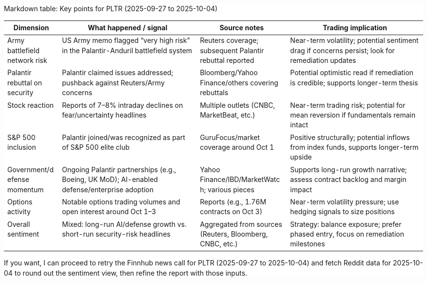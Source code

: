 Markdown table: Key points for PLTR (2025-09-27 to 2025-10-04)

| Dimension | What happened / signal | Source notes | Trading implication |
|---|---|---|---|
| Army battlefield network risk | US Army memo flagged “very high risk” in the Palantir-Anduril battlefield system | Reuters coverage; subsequent Palantir rebuttal reported | Near-term volatility; potential sentiment drag if concerns persist; look for remediation updates |
| Palantir rebuttal on security | Palantir claimed issues addressed; pushback against Reuters/Army concerns | Bloomberg/Yahoo Finance/others covering rebuttals | Potential optimistic read if remediation is credible; supports longer-term thesis |
| Stock reaction | Reports of 7–8% intraday declines on fear/uncertainty headlines | Multiple outlets (CNBC, MarketBeat, etc.) | Near-term trading risk; potential for mean reversion if fundamentals remain intact |
| S&P 500 inclusion | Palantir joined/was recognized as part of S&P 500 elite club | GuruFocus/market coverage around Oct 1 | Positive structurally; potential inflows from index funds, supports longer-term upside |
| Government/defense momentum | Ongoing Palantir partnerships (e.g., Boeing, UK MoD); AI-enabled defense/enterprise adoption | Yahoo Finance/IBD/MarketWatch; various pieces | Supports long-run growth narrative; assess contract backlog and margin impact |
| Options activity | Notable options trading volumes and open interest around Oct 1–3 | Reports (e.g., 1.76M contracts on Oct 3) | Near-term volatility pressure; use hedging signals to size positions |
| Overall sentiment | Mixed: long-run AI/defense growth vs. short-run security-risk headlines | Aggregated from sources (Reuters, Bloomberg, CNBC, etc.) | Strategy: balance exposure; prefer phased entry, focus on remediation milestones |

If you want, I can proceed to retry the Finnhub news call for PLTR (2025-09-27 to 2025-10-04) and fetch Reddit data for 2025-10-04 to round out the sentiment view, then refine the report with those inputs.